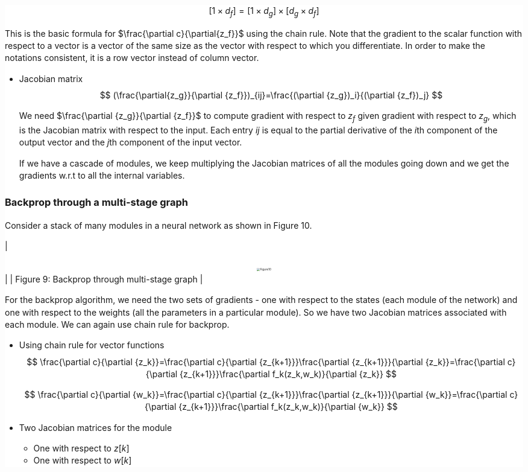   $$
  [1\times d_f]= [1\times d_g]\times[d_g\times d_f]
  $$

  This is the basic formula for $\frac{\partial c}{\partial{z_f}}$ using the chain rule. Note that the gradient to the scalar function with respect to a vector is a vector of the same size as the vector with respect to which you differentiate. In order to make the notations consistent, it is a row vector instead of column vector.

- Jacobian matrix
  $$
  (\frac{\partial{z_g}}{\partial {z_f}})_{ij}=\frac{(\partial {z_g})_i}{(\partial {z_f})_j}
  $$

  We need $\frac{\partial {z_g}}{\partial {z_f}}$ to compute gradient with respect to $z_f$ given gradient with respect to $z_g$, which is the Jacobian matrix with respect to the input. Each entry $ij$ is equal to the partial derivative of the $i$th component of the output vector and the $j$th component of the input vector.

  If we have a cascade of modules, we keep multiplying the Jacobian matrices of all the modules going down and we get the gradients w.r.t to all the internal variables.


### Backprop through a multi-stage graph

Consider a stack of many modules in a neural network as shown in Figure 10.

| <center><img src="Figure10.png" alt="Figure10" style="zoom:33%;" /></center> |
|         Figure 9: Backprop through multi-stage graph         |

For the backprop algorithm, we need the two sets of gradients - one with respect to the states (each module of the network) and one with respect to the weights (all the parameters in a particular module). So we have two Jacobian matrices associated with each module. We can again use chain rule for backprop.

- Using chain rule for vector functions
  $$
  \frac{\partial c}{\partial {z_k}}=\frac{\partial c}{\partial {z_{k+1}}}\frac{\partial {z_{k+1}}}{\partial {z_k}}=\frac{\partial c}{\partial {z_{k+1}}}\frac{\partial f_k(z_k,w_k)}{\partial {z_k}}
  $$

  $$
  \frac{\partial c}{\partial {w_k}}=\frac{\partial c}{\partial {z_{k+1}}}\frac{\partial {z_{k+1}}}{\partial {w_k}}=\frac{\partial c}{\partial {z_{k+1}}}\frac{\partial f_k(z_k,w_k)}{\partial {w_k}}
  $$

- Two Jacobian matrices for the module
    - One with respect to $z[k]$
    - One with respect to $w[k]$

